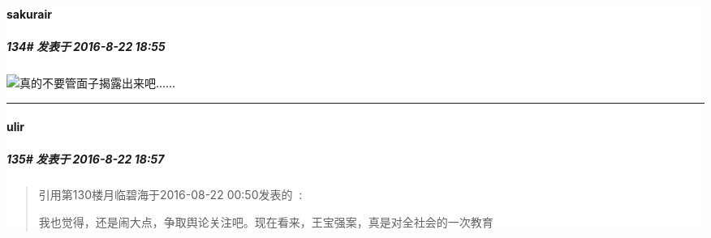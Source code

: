 ####  sakurair  
##### 134#       发表于 2016-8-22 18:55


<img src="https://static.saraba1st.com/image/smiley/face/149.gif" referrerpolicy="no-referrer">真的不要管面子揭露出来吧……


-----

####  ulir  
##### 135#       发表于 2016-8-22 18:57


<blockquote>引用第130楼月临碧海于2016-08-22 00:50发表的  :

我也觉得，还是闹大点，争取舆论关注吧。现在看来，王宝强案，真是对全社会的一次教育</blockquote>
